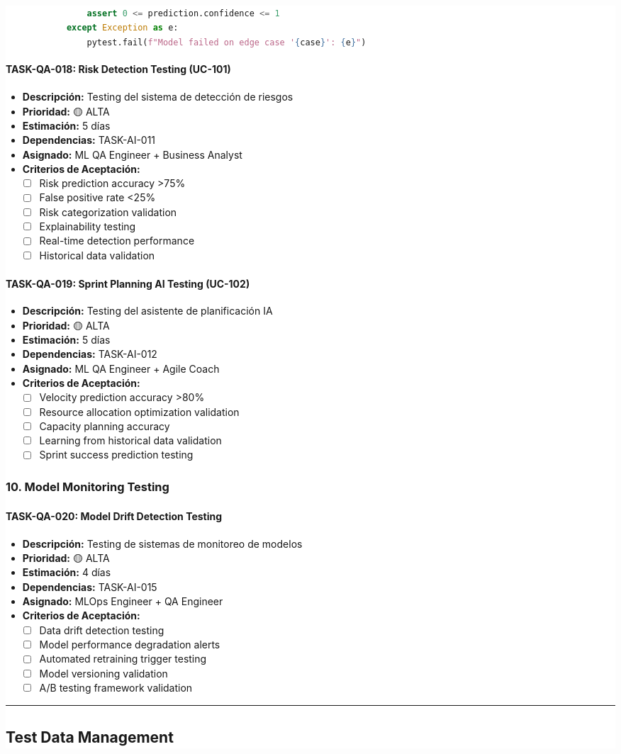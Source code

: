 ```python
                assert 0 <= prediction.confidence <= 1
            except Exception as e:
                pytest.fail(f"Model failed on edge case '{case}': {e}")
```

#### TASK-QA-018: Risk Detection Testing (UC-101)
- **Descripción:** Testing del sistema de detección de riesgos
- **Prioridad:** 🟡 ALTA
- **Estimación:** 5 días
- **Dependencias:** TASK-AI-011
- **Asignado:** ML QA Engineer + Business Analyst
- **Criterios de Aceptación:**
  - [ ] Risk prediction accuracy >75%
  - [ ] False positive rate <25%
  - [ ] Risk categorization validation
  - [ ] Explainability testing
  - [ ] Real-time detection performance
  - [ ] Historical data validation

#### TASK-QA-019: Sprint Planning AI Testing (UC-102)
- **Descripción:** Testing del asistente de planificación IA
- **Prioridad:** 🟡 ALTA
- **Estimación:** 5 días
- **Dependencias:** TASK-AI-012
- **Asignado:** ML QA Engineer + Agile Coach
- **Criterios de Aceptación:**
  - [ ] Velocity prediction accuracy >80%
  - [ ] Resource allocation optimization validation
  - [ ] Capacity planning accuracy
  - [ ] Learning from historical data validation
  - [ ] Sprint success prediction testing

### 10. Model Monitoring Testing

#### TASK-QA-020: Model Drift Detection Testing
- **Descripción:** Testing de sistemas de monitoreo de modelos
- **Prioridad:** 🟡 ALTA
- **Estimación:** 4 días
- **Dependencias:** TASK-AI-015
- **Asignado:** MLOps Engineer + QA Engineer
- **Criterios de Aceptación:**
  - [ ] Data drift detection testing
  - [ ] Model performance degradation alerts
  - [ ] Automated retraining trigger testing
  - [ ] Model versioning validation
  - [ ] A/B testing framework validation

---

## Test Data Management
